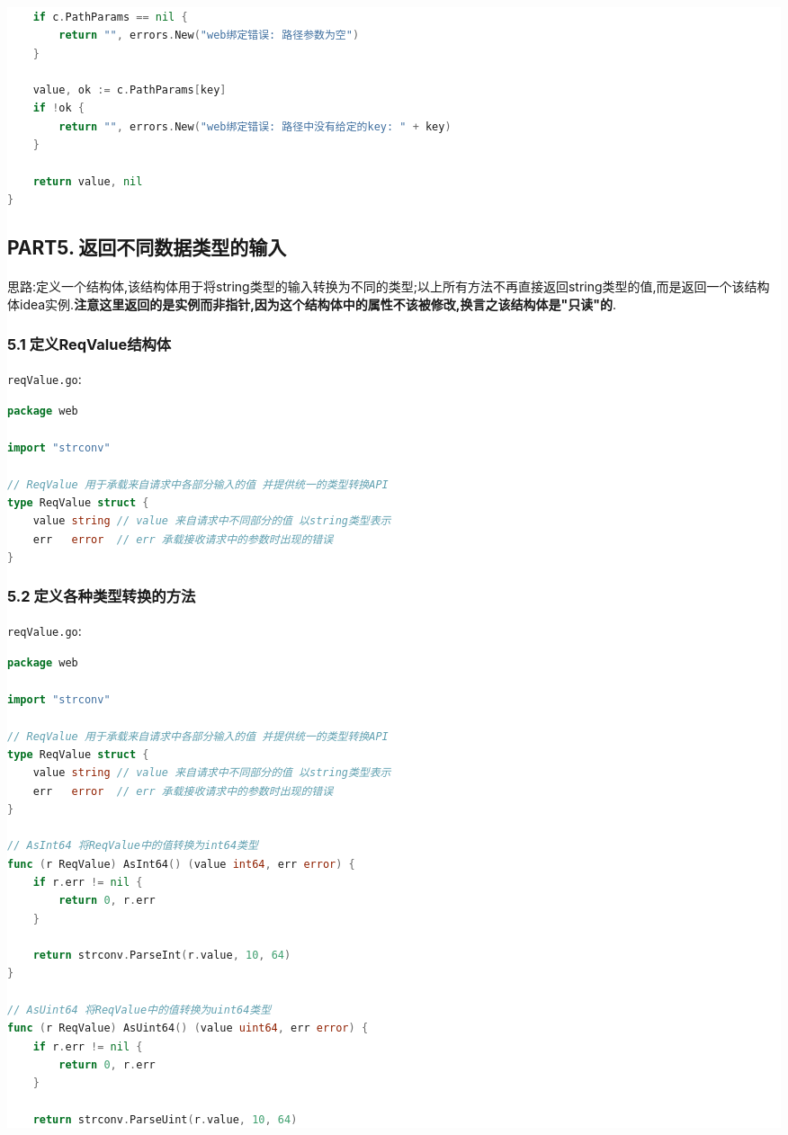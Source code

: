 ```go
	if c.PathParams == nil {
		return "", errors.New("web绑定错误: 路径参数为空")
	}

	value, ok := c.PathParams[key]
	if !ok {
		return "", errors.New("web绑定错误: 路径中没有给定的key: " + key)
	}

	return value, nil
}
```

## PART5. 返回不同数据类型的输入

思路:定义一个结构体,该结构体用于将string类型的输入转换为不同的类型;以上所有方法不再直接返回string类型的值,而是返回一个该结构体idea实例.**注意这里返回的是实例而非指针,因为这个结构体中的属性不该被修改,换言之该结构体是"只读"的**.

### 5.1 定义ReqValue结构体

`reqValue.go`:

```go
package web

import "strconv"

// ReqValue 用于承载来自请求中各部分输入的值 并提供统一的类型转换API
type ReqValue struct {
	value string // value 来自请求中不同部分的值 以string类型表示
	err   error  // err 承载接收请求中的参数时出现的错误
}
```

### 5.2 定义各种类型转换的方法

`reqValue.go`:

```go
package web

import "strconv"

// ReqValue 用于承载来自请求中各部分输入的值 并提供统一的类型转换API
type ReqValue struct {
	value string // value 来自请求中不同部分的值 以string类型表示
	err   error  // err 承载接收请求中的参数时出现的错误
}

// AsInt64 将ReqValue中的值转换为int64类型
func (r ReqValue) AsInt64() (value int64, err error) {
	if r.err != nil {
		return 0, r.err
	}

	return strconv.ParseInt(r.value, 10, 64)
}

// AsUint64 将ReqValue中的值转换为uint64类型
func (r ReqValue) AsUint64() (value uint64, err error) {
	if r.err != nil {
		return 0, r.err
	}

	return strconv.ParseUint(r.value, 10, 64)
```